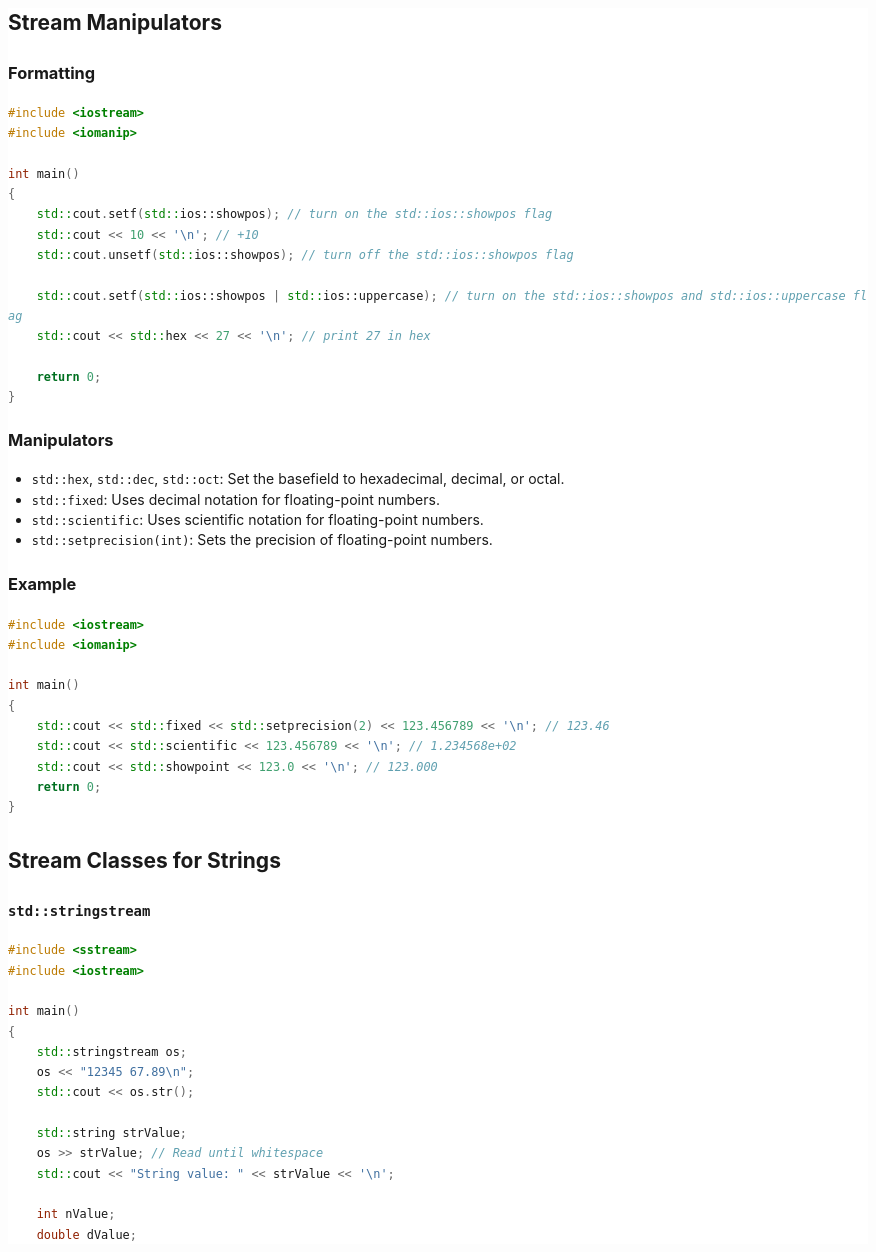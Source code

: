 ## Stream Manipulators

### Formatting

```cpp
#include <iostream>
#include <iomanip>

int main()
{
    std::cout.setf(std::ios::showpos); // turn on the std::ios::showpos flag
    std::cout << 10 << '\n'; // +10
    std::cout.unsetf(std::ios::showpos); // turn off the std::ios::showpos flag

    std::cout.setf(std::ios::showpos | std::ios::uppercase); // turn on the std::ios::showpos and std::ios::uppercase flag
    std::cout << std::hex << 27 << '\n'; // print 27 in hex

    return 0;
}
```

### Manipulators

- `std::hex`, `std::dec`, `std::oct`: Set the basefield to hexadecimal, decimal, or octal.
- `std::fixed`: Uses decimal notation for floating-point numbers.
- `std::scientific`: Uses scientific notation for floating-point numbers.
- `std::setprecision(int)`: Sets the precision of floating-point numbers.

### Example

```cpp
#include <iostream>
#include <iomanip>

int main()
{
    std::cout << std::fixed << std::setprecision(2) << 123.456789 << '\n'; // 123.46
    std::cout << std::scientific << 123.456789 << '\n'; // 1.234568e+02
    std::cout << std::showpoint << 123.0 << '\n'; // 123.000
    return 0;
}
```

## Stream Classes for Strings

### `std::stringstream`

```cpp
#include <sstream>
#include <iostream>

int main()
{
    std::stringstream os;
    os << "12345 67.89\n";
    std::cout << os.str();

    std::string strValue;
    os >> strValue; // Read until whitespace
    std::cout << "String value: " << strValue << '\n';

    int nValue;
    double dValue;
```